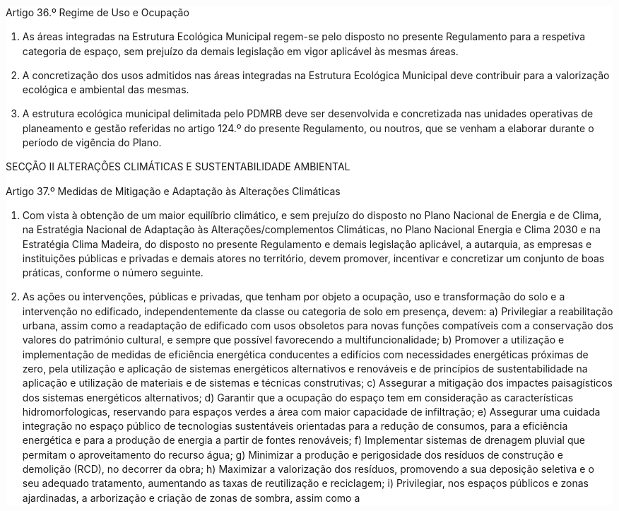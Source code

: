 
Artigo 36.º
Regime de Uso e Ocupação

1. As áreas integradas na Estrutura Ecológica Municipal regem-se pelo disposto no presente Regulamento para a
respetiva categoria de espaço, sem prejuízo da demais legislação em vigor aplicável às mesmas áreas.

2. A concretização dos usos admitidos nas áreas integradas na Estrutura Ecológica Municipal deve contribuir para a
valorização ecológica e ambiental das mesmas.

3. A estrutura ecológica municipal delimitada pelo PDMRB deve ser desenvolvida e concretizada nas unidades
operativas de planeamento e gestão referidas no artigo 124.º do presente Regulamento, ou noutros, que se venham a
elaborar durante o período de vigência do Plano.


SECÇÃO II
ALTERAÇÕES CLIMÁTICAS E SUSTENTABILIDADE AMBIENTAL


Artigo 37.º
Medidas de Mitigação e Adaptação às Alterações Climáticas


1. Com vista à obtenção de um maior equilíbrio climático, e sem prejuízo do disposto no Plano Nacional de Energia e de
Clima, na Estratégia Nacional de Adaptação às Alterações/complementos Climáticas, no Plano Nacional Energia e
Clima 2030 e na Estratégia Clima Madeira, do disposto no presente Regulamento e demais legislação aplicável, a
autarquia, as empresas e instituições públicas e privadas e demais atores no território, devem promover, incentivar e
concretizar um conjunto de boas práticas, conforme o número seguinte.

2. As ações ou intervenções, públicas e privadas, que tenham por objeto a ocupação, uso e transformação do solo e a
intervenção no edificado, independentemente da classe ou categoria de solo em presença, devem:
a) Privilegiar a reabilitação urbana, assim como a readaptação de edificado com usos obsoletos para novas funções
compatíveis com a conservação dos valores do património cultural, e sempre que possível favorecendo a
multifuncionalidade;
b) Promover a utilização e implementação de medidas de eficiência energética conducentes a edifícios com
necessidades energéticas próximas de zero, pela utilização e aplicação de sistemas energéticos alternativos e
renováveis e de princípios de sustentabilidade na aplicação e utilização de materiais e de sistemas e técnicas
construtivas;
c) Assegurar a mitigação dos impactes paisagísticos dos sistemas energéticos alternativos;
d) Garantir que a ocupação do espaço tem em consideração as características hidromorfologicas, reservando para
espaços verdes a área com maior capacidade de infiltração;
e) Assegurar uma cuidada integração no espaço público de tecnologias sustentáveis orientadas para a redução de
consumos, para a eficiência energética e para a produção de energia a partir de fontes renováveis;
f) Implementar sistemas de drenagem pluvial que permitam o aproveitamento do recurso água;
g) Minimizar a produção e perigosidade dos resíduos de construção e demolição (RCD), no decorrer da obra;
h) Maximizar a valorização dos resíduos, promovendo a sua deposição seletiva e o seu adequado tratamento,
aumentando as taxas de reutilização e reciclagem;
i) Privilegiar, nos espaços públicos e zonas ajardinadas, a arborização e criação de zonas de sombra, assim como a